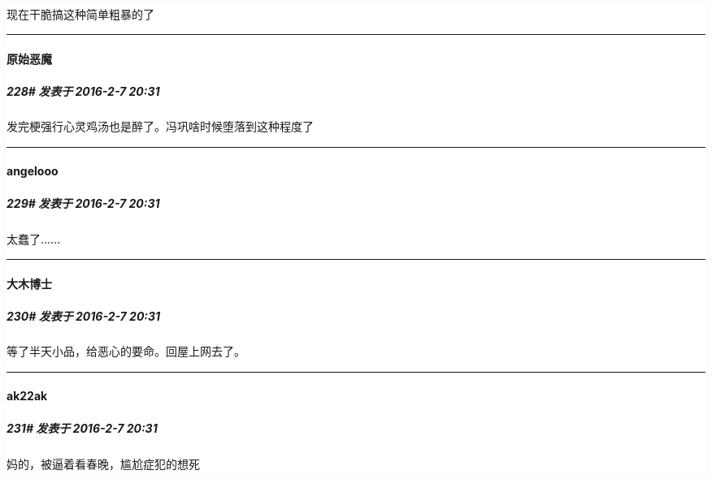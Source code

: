 现在干脆搞这种简单粗暴的了







*****

####  原始恶魔  
##### 228#       发表于 2016-2-7 20:31




发完梗强行心灵鸡汤也是醉了。冯巩啥时候堕落到这种程度了







*****

####  angelooo  
##### 229#       发表于 2016-2-7 20:31




太蠢了......







*****

####  大木博士  
##### 230#       发表于 2016-2-7 20:31




等了半天小品，给恶心的要命。回屋上网去了。







*****

####  ak22ak  
##### 231#       发表于 2016-2-7 20:31




妈的，被逼着看春晚，尴尬症犯的想死






